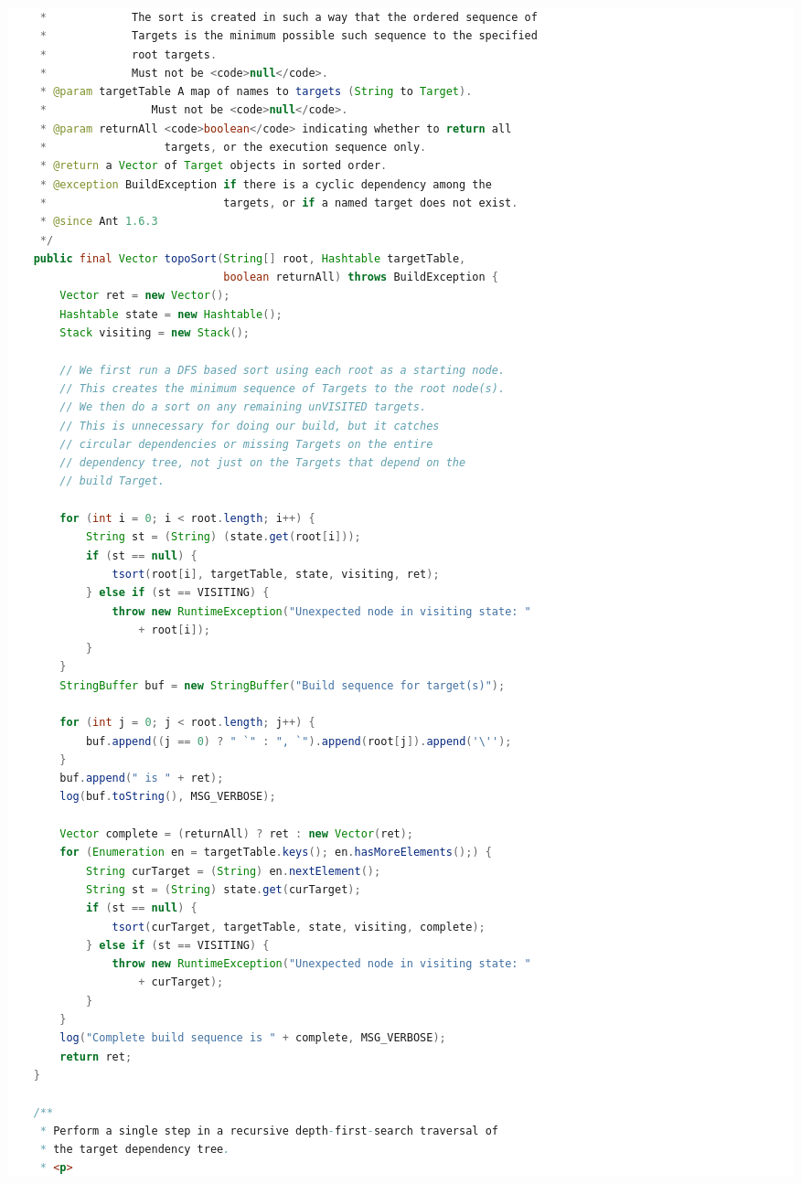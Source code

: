 ```java
     *             The sort is created in such a way that the ordered sequence of
     *             Targets is the minimum possible such sequence to the specified
     *             root targets.
     *             Must not be <code>null</code>.
     * @param targetTable A map of names to targets (String to Target).
     *                Must not be <code>null</code>.
     * @param returnAll <code>boolean</code> indicating whether to return all
     *                  targets, or the execution sequence only.
     * @return a Vector of Target objects in sorted order.
     * @exception BuildException if there is a cyclic dependency among the
     *                           targets, or if a named target does not exist.
     * @since Ant 1.6.3
     */
    public final Vector topoSort(String[] root, Hashtable targetTable,
                                 boolean returnAll) throws BuildException {
        Vector ret = new Vector();
        Hashtable state = new Hashtable();
        Stack visiting = new Stack();

        // We first run a DFS based sort using each root as a starting node.
        // This creates the minimum sequence of Targets to the root node(s).
        // We then do a sort on any remaining unVISITED targets.
        // This is unnecessary for doing our build, but it catches
        // circular dependencies or missing Targets on the entire
        // dependency tree, not just on the Targets that depend on the
        // build Target.

        for (int i = 0; i < root.length; i++) {
            String st = (String) (state.get(root[i]));
            if (st == null) {
                tsort(root[i], targetTable, state, visiting, ret);
            } else if (st == VISITING) {
                throw new RuntimeException("Unexpected node in visiting state: "
                    + root[i]);
            }
        }
        StringBuffer buf = new StringBuffer("Build sequence for target(s)");

        for (int j = 0; j < root.length; j++) {
            buf.append((j == 0) ? " `" : ", `").append(root[j]).append('\'');
        }
        buf.append(" is " + ret);
        log(buf.toString(), MSG_VERBOSE);

        Vector complete = (returnAll) ? ret : new Vector(ret);
        for (Enumeration en = targetTable.keys(); en.hasMoreElements();) {
            String curTarget = (String) en.nextElement();
            String st = (String) state.get(curTarget);
            if (st == null) {
                tsort(curTarget, targetTable, state, visiting, complete);
            } else if (st == VISITING) {
                throw new RuntimeException("Unexpected node in visiting state: "
                    + curTarget);
            }
        }
        log("Complete build sequence is " + complete, MSG_VERBOSE);
        return ret;
    }

    /**
     * Perform a single step in a recursive depth-first-search traversal of
     * the target dependency tree.
     * <p>
```